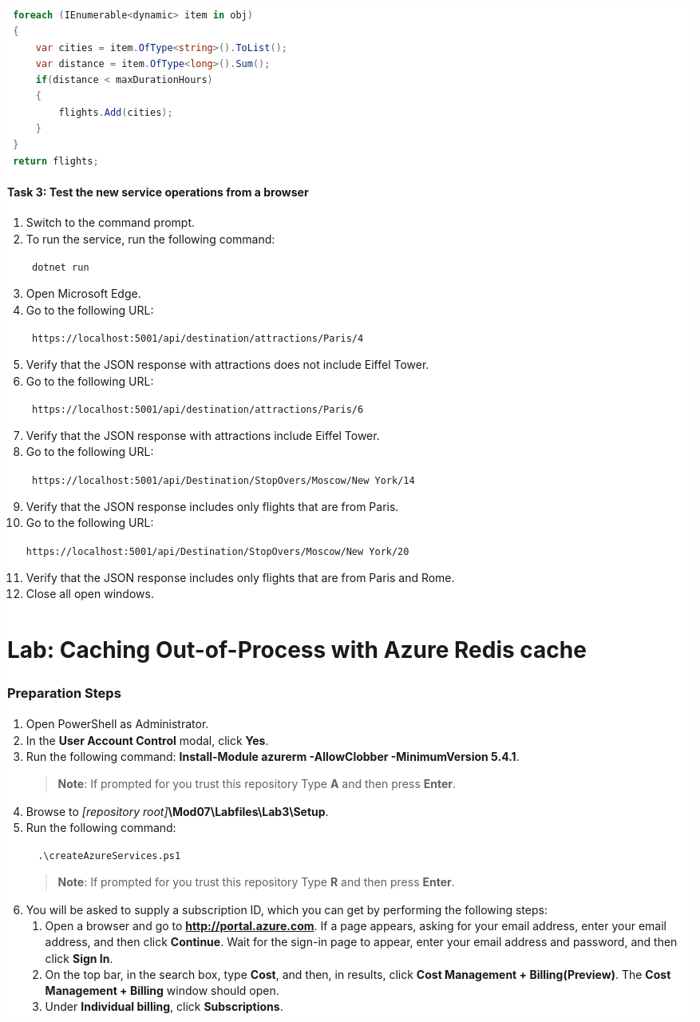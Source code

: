    ```cs
    foreach (IEnumerable<dynamic> item in obj)
    {
        var cities = item.OfType<string>().ToList();
        var distance = item.OfType<long>().Sum();
        if(distance < maxDurationHours)
        {
            flights.Add(cities);
        }
    }
    return flights;
   ```

#### Task 3: Test the new service operations from a browser

1. Switch to the command prompt.
2. To run the service, run the following command:
   ```cd
    dotnet run
   ```
3. Open Microsoft Edge.
4. Go to the following URL:
   ```url
    https://localhost:5001/api/destination/attractions/Paris/4
   ```
5. Verify that the JSON response with attractions does not include Eiffel Tower.
6. Go to the following URL:
   ```url
    https://localhost:5001/api/destination/attractions/Paris/6
   ```
7. Verify that the JSON response with attractions include Eiffel Tower.
8. Go to the following URL:
   ```url
    https://localhost:5001/api/Destination/StopOvers/Moscow/New York/14
   ```
9. Verify that the JSON response includes only flights that are from Paris.
10. Go to the following URL:
    ```url
    https://localhost:5001/api/Destination/StopOvers/Moscow/New York/20
    ```
11. Verify that the JSON response includes only flights that are from Paris and Rome.
12. Close all open windows.

# Lab: Caching Out-of-Process with Azure Redis cache

### Preparation Steps

1. Open PowerShell as Administrator.
2. In the **User Account Control** modal, click **Yes**.
3. Run the following command: **Install-Module azurerm -AllowClobber -MinimumVersion 5.4.1**.
   >**Note**: If prompted for you trust this repository Type **A** and then press **Enter**.
4. Browse to *[repository root]***\Mod07\Labfiles\Lab3\Setup**.
5. Run the following command:
   ```batch
     .\createAzureServices.ps1
   ```
   >**Note**: If prompted for you trust this repository Type **R** and then press **Enter**.
6. You will be asked to supply a subscription ID, which you can get by performing the following steps:
    1. Open a browser and go to **http://portal.azure.com**. If a page appears, asking for your email address, enter your email address, and then click **Continue**. Wait for the sign-in page to appear, enter your email address and password, and then click **Sign In**.
    2. On the top bar, in the search box, type **Cost**, and then, in results, click **Cost Management + Billing(Preview)**. The **Cost Management + Billing** window should open.
    3. Under **Individual billing**, click **Subscriptions**.